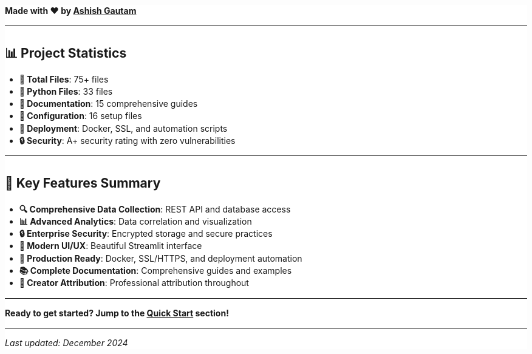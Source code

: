 
**Made with ❤️ by [Ashish Gautam](https://www.linkedin.com/in/ashishgautamkarn/)**

</div>

---

## 📊 Project Statistics

- **📁 Total Files**: 75+ files
- **🐍 Python Files**: 33 files
- **📄 Documentation**: 15 comprehensive guides
- **🔧 Configuration**: 16 setup files
- **🚀 Deployment**: Docker, SSL, and automation scripts
- **🔒 Security**: A+ security rating with zero vulnerabilities

---

## 🎯 Key Features Summary

- **🔍 Comprehensive Data Collection**: REST API and database access
- **📊 Advanced Analytics**: Data correlation and visualization
- **🔒 Enterprise Security**: Encrypted storage and secure practices
- **🎨 Modern UI/UX**: Beautiful Streamlit interface
- **🚀 Production Ready**: Docker, SSL/HTTPS, and deployment automation
- **📚 Complete Documentation**: Comprehensive guides and examples
- **👤 Creator Attribution**: Professional attribution throughout

---

**Ready to get started? Jump to the [Quick Start](#-quick-start) section!**

---

*Last updated: December 2024*